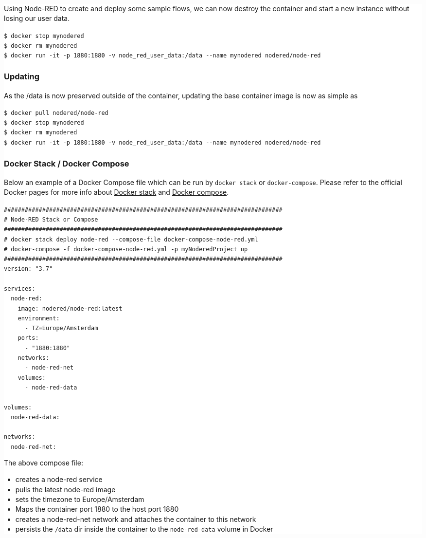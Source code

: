Using Node-RED to create and deploy some sample flows, we can now destroy the
container and start a new instance without losing our user data.
```
$ docker stop mynodered
$ docker rm mynodered
$ docker run -it -p 1880:1880 -v node_red_user_data:/data --name mynodered nodered/node-red
```

### Updating

As the /data is now preserved outside of the container, updating the base container image
is now as simple as
```
$ docker pull nodered/node-red
$ docker stop mynodered
$ docker rm mynodered
$ docker run -it -p 1880:1880 -v node_red_user_data:/data --name mynodered nodered/node-red
```

### Docker Stack / Docker Compose

Below an example of a Docker Compose file which can be run by `docker stack` or `docker-compose`.
Please refer to the official Docker pages for more info about [Docker stack](https://docs.docker.com/engine/reference/commandline/stack/) and [Docker compose](https://docs.docker.com/compose/).
```
################################################################################
# Node-RED Stack or Compose
################################################################################
# docker stack deploy node-red --compose-file docker-compose-node-red.yml
# docker-compose -f docker-compose-node-red.yml -p myNoderedProject up
################################################################################
version: "3.7"

services:
  node-red:
    image: nodered/node-red:latest
    environment:
      - TZ=Europe/Amsterdam
    ports:
      - "1880:1880"
    networks:
      - node-red-net
    volumes:
      - node-red-data

volumes:
  node-red-data:

networks:
  node-red-net:
```

The above compose file:
 - creates a node-red service
 - pulls the latest node-red image
 - sets the timezone to Europe/Amsterdam
 - Maps the container port 1880 to the host port 1880
 - creates a node-red-net network and attaches the container to this network
 - persists the `/data` dir inside the container to the `node-red-data` volume in Docker
